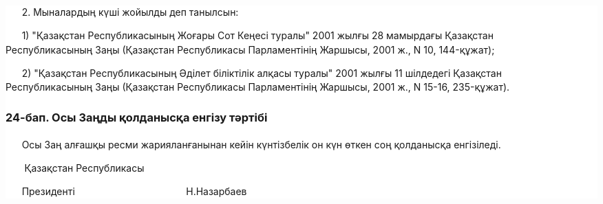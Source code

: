       2. Мыналардың күші жойылды деп танылсын:

      1) "Қазақстан Республикасының Жоғары Сот Кеңесі туралы" 2001 жылғы 28 мамырдағы Қазақстан Республикасының Заңы (Қазақстан Республикасы Парламентінің Жаршысы, 2001 ж., N 10, 144-құжат);

      2) "Қазақстан Республикасының Әділет біліктілік алқасы туралы" 2001 жылғы 11 шілдедегі Қазақстан Республикасының Заңы (Қазақстан Республикасы Парламентінің Жаршысы, 2001 ж., N 15-16, 235-құжат).

### 24-бап. Осы Заңды қолданысқа енгізу тәртібі

      Осы Заң алғашқы ресми жарияланғанынан кейін күнтізбелік он күн өткен соң қолданысқа енгізіледі.

       Қазақстан Республикасы

      Президенті                                         Н.Назарбаев

